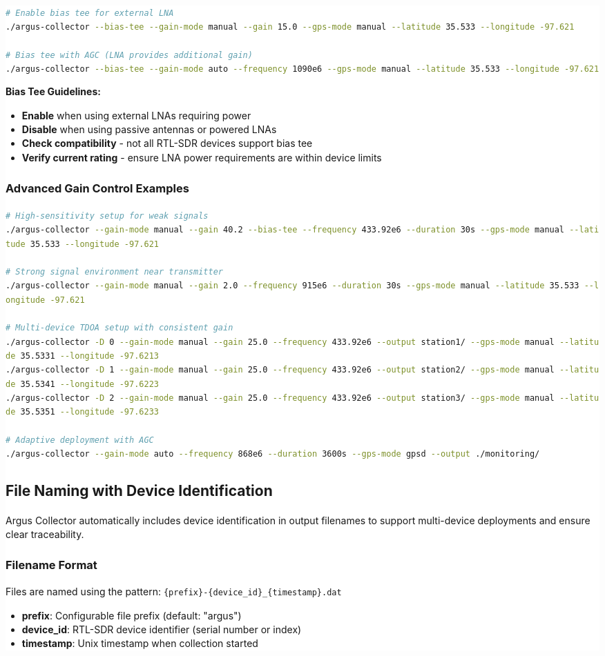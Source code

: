 ```bash
# Enable bias tee for external LNA
./argus-collector --bias-tee --gain-mode manual --gain 15.0 --gps-mode manual --latitude 35.533 --longitude -97.621

# Bias tee with AGC (LNA provides additional gain)
./argus-collector --bias-tee --gain-mode auto --frequency 1090e6 --gps-mode manual --latitude 35.533 --longitude -97.621
```

**Bias Tee Guidelines:**
- **Enable** when using external LNAs requiring power
- **Disable** when using passive antennas or powered LNAs
- **Check compatibility** - not all RTL-SDR devices support bias tee
- **Verify current rating** - ensure LNA power requirements are within device limits

### Advanced Gain Control Examples

```bash
# High-sensitivity setup for weak signals
./argus-collector --gain-mode manual --gain 40.2 --bias-tee --frequency 433.92e6 --duration 30s --gps-mode manual --latitude 35.533 --longitude -97.621

# Strong signal environment near transmitter
./argus-collector --gain-mode manual --gain 2.0 --frequency 915e6 --duration 30s --gps-mode manual --latitude 35.533 --longitude -97.621

# Multi-device TDOA setup with consistent gain
./argus-collector -D 0 --gain-mode manual --gain 25.0 --frequency 433.92e6 --output station1/ --gps-mode manual --latitude 35.5331 --longitude -97.6213
./argus-collector -D 1 --gain-mode manual --gain 25.0 --frequency 433.92e6 --output station2/ --gps-mode manual --latitude 35.5341 --longitude -97.6223
./argus-collector -D 2 --gain-mode manual --gain 25.0 --frequency 433.92e6 --output station3/ --gps-mode manual --latitude 35.5351 --longitude -97.6233

# Adaptive deployment with AGC
./argus-collector --gain-mode auto --frequency 868e6 --duration 3600s --gps-mode gpsd --output ./monitoring/
```

## File Naming with Device Identification

Argus Collector automatically includes device identification in output filenames to support multi-device deployments and ensure clear traceability.

### Filename Format

Files are named using the pattern: `{prefix}-{device_id}_{timestamp}.dat`

- **prefix**: Configurable file prefix (default: "argus")
- **device_id**: RTL-SDR device identifier (serial number or index)
- **timestamp**: Unix timestamp when collection started

